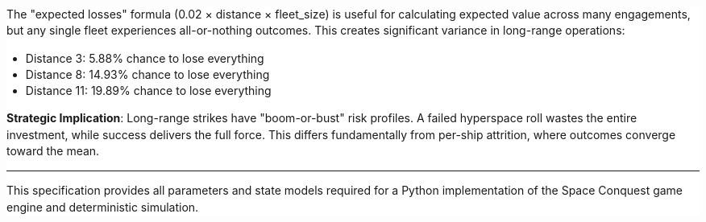 The "expected losses" formula (0.02 × distance × fleet_size) is useful for calculating expected value across many engagements, but any single fleet experiences all-or-nothing outcomes. This creates significant variance in long-range operations:
- Distance 3: 5.88% chance to lose everything
- Distance 8: 14.93% chance to lose everything
- Distance 11: 19.89% chance to lose everything

**Strategic Implication**: Long-range strikes have "boom-or-bust" risk profiles. A failed hyperspace roll wastes the entire investment, while success delivers the full force. This differs fundamentally from per-ship attrition, where outcomes converge toward the mean.

---
This specification provides all parameters and state models required for a Python implementation of the Space Conquest game engine and deterministic simulation.